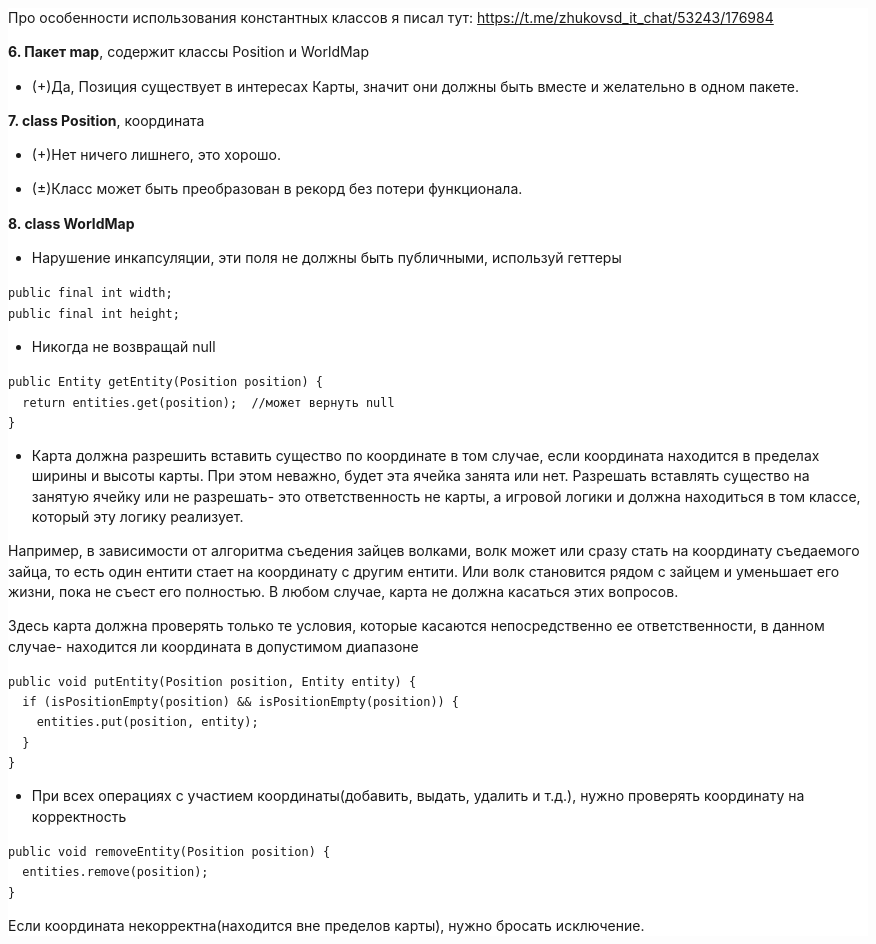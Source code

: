Про особенности использования константных классов я писал тут: https://t.me/zhukovsd_it_chat/53243/176984

**6. Пакет map**, содержит классы Position и WorldMap

+ (+)Да, Позиция существует в интересах Карты, значит они должны быть вместе и желательно в одном пакете.

**7. class Position**, координата

+ (+)Нет ничего лишнего, это хорошо.
- (±)Класс может быть преобразован в рекорд без потери функционала.

**8. class WorldMap**

- Нарушение инкапсуляции, эти поля не должны быть публичными, используй геттеры
```
public final int width;
public final int height;
```

- Никогда не возвращай null
```
public Entity getEntity(Position position) {
  return entities.get(position);  //может вернуть null
}
```

- Карта должна разрешить вставить существо по координате в том случае, если координата находится в пределах ширины и высоты карты.
При этом неважно, будет эта ячейка занята или нет.
Разрешать вставлять существо на занятую ячейку или не разрешать- это ответственность не карты, а игровой логики и должна находиться в том классе, который эту логику реализует.

Например, в зависимости от алгоритма съедения зайцев волками, волк может или сразу стать на координату съедаемого зайца, то есть один ентити стает на координату с другим ентити. Или волк становится рядом с зайцем и уменьшает его жизни, пока не съест его полностью.
В любом случае, карта не должна касаться этих вопросов.

Здесь карта должна проверять только те условия, которые касаются непосредственно ее ответственности, в данном случае- находится ли координата в допустимом диапазоне
```
public void putEntity(Position position, Entity entity) {
  if (isPositionEmpty(position) && isPositionEmpty(position)) {
    entities.put(position, entity);
  }
}
```

- При всех операциях с участием координаты(добавить, выдать, удалить и т.д.), нужно проверять координату на корректность
```
public void removeEntity(Position position) {
  entities.remove(position);
}
```
Если координата некорректна(находится вне пределов карты), нужно бросать исключение.
